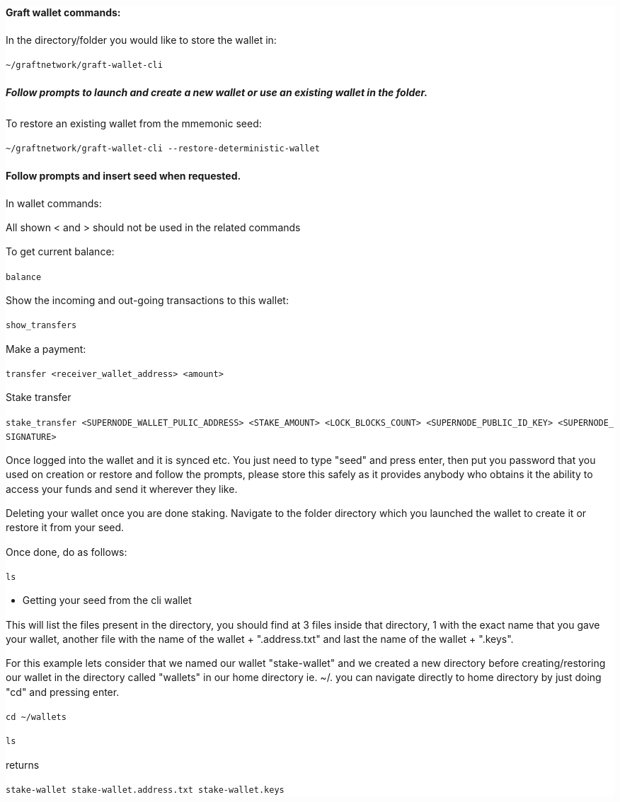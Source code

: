 ````
````
#### Graft wallet commands:

In the directory/folder you would like to store the wallet in:
````
~/graftnetwork/graft-wallet-cli
````
##### Follow prompts to launch and create a new wallet or use an existing wallet in the folder.

To restore an existing wallet from the mmemonic seed:
````
~/graftnetwork/graft-wallet-cli --restore-deterministic-wallet
````
#### Follow prompts and insert seed when requested.

In wallet commands:

All shown < and > should not be used in the related commands

To get current balance:
````
balance
````
Show the incoming and out-going transactions to this wallet:
````
show_transfers
````
Make a payment:
````
transfer <receiver_wallet_address> <amount>
````
Stake transfer
````
stake_transfer <SUPERNODE_WALLET_PULIC_ADDRESS> <STAKE_AMOUNT> <LOCK_BLOCKS_COUNT> <SUPERNODE_PUBLIC_ID_KEY> <SUPERNODE_SIGNATURE>
````
Once logged into  the wallet and it is synced etc. You just need to type "seed" and press enter, then put you password that you used on creation or restore and follow the prompts, please store this safely as it provides anybody who obtains it the ability to access your funds and send it wherever they like.

Deleting your wallet once you are done staking. Navigate to the folder directory which you launched the wallet to create it or restore it from your seed.

Once done, do as follows:
````
ls
````

- Getting your seed from the cli wallet

This will list the files present in the directory, you should find at 3 files inside that directory, 1 with the exact name that you gave your wallet, another file with the name of the wallet + ".address.txt" and last the name of the wallet + ".keys".

For this example lets consider that we named our wallet "stake-wallet" and we created a new directory before creating/restoring our wallet in the directory called "wallets" in our home directory ie. ~/. you can navigate directly to home directory by just doing "cd" and pressing enter.
````
cd ~/wallets
````
````
ls
````
returns
````
stake-wallet stake-wallet.address.txt stake-wallet.keys
````